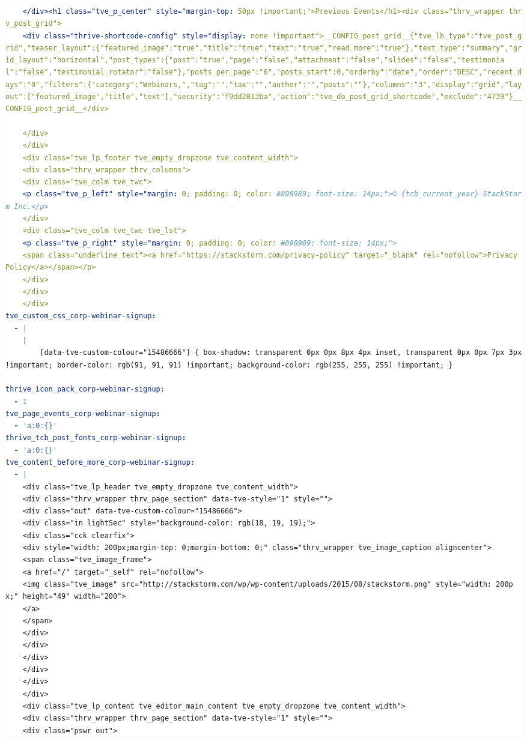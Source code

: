 ```yaml
    </div><h1 class="tve_p_center" style="margin-top: 50px !important;">Previous Events</h1><div class="thrv_wrapper thrv_post_grid">
    <div class="thrive-shortcode-config" style="display: none !important">__CONFIG_post_grid__{"tve_lb_type":"tve_post_grid","teaser_layout":{"featured_image":"true","title":"true","text":"true","read_more":"true"},"text_type":"summary","grid_layout":"horizontal","post_types":{"post":"true","page":"false","attachment":"false","slides":"false","testimonial":"false","testimonial_rotator":"false"},"posts_per_page":"6","posts_start":0,"orderby":"date","order":"DESC","recent_days":"0","filters":{"category":"Webinars,","tag":"","tax":"","author":"","posts":""},"columns":"3","display":"grid","layout":["featured_image","title","text"],"security":"f9dd2013ba","action":"tve_do_post_grid_shortcode","exclude":"4739"}__CONFIG_post_grid__</div>
    
    </div>
    </div>
    <div class="tve_lp_footer tve_empty_dropzone tve_content_width">
    <div class="thrv_wrapper thrv_columns">
    <div class="tve_colm tve_twc">
    <p class="tve_p_left" style="margin: 0; padding: 0; color: #898989; font-size: 14px;">© {tcb_current_year} StackStorm Inc.</p>
    </div>
    <div class="tve_colm tve_twc tve_lst">
    <p class="tve_p_right" style="margin: 0; padding: 0; color: #898989; font-size: 14px;">
    <span class="underline_text"><a href="https://stackstorm.com/privacy-policy" target="_blank" rel="nofollow">Privacy Policy</a></span></p>
    </div>
    </div>
    </div>
tve_custom_css_corp-webinar-signup:
  - |
    |
        [data-tve-custom-colour="15486666"] { box-shadow: transparent 0px 0px 8px 4px inset, transparent 0px 0px 7px 3px !important; border-color: rgb(91, 91, 91) !important; background-color: rgb(255, 255, 255) !important; }
        
thrive_icon_pack_corp-webinar-signup:
  - 1
tve_page_events_corp-webinar-signup:
  - 'a:0:{}'
thrive_tcb_post_fonts_corp-webinar-signup:
  - 'a:0:{}'
tve_content_before_more_corp-webinar-signup:
  - |
    <div class="tve_lp_header tve_empty_dropzone tve_content_width">
    <div class="thrv_wrapper thrv_page_section" data-tve-style="1" style="">
    <div class="out" data-tve-custom-colour="15486666">
    <div class="in lightSec" style="background-color: rgb(18, 19, 19);">
    <div class="cck clearfix">
    <div style="width: 200px;margin-top: 0;margin-bottom: 0;" class="thrv_wrapper tve_image_caption aligncenter">
    <span class="tve_image_frame">
    <a href="/" target="_self" rel="nofollow">
    <img class="tve_image" src="http://stackstorm.com/wp/wp-content/uploads/2015/08/stackstorm.png" style="width: 200px;" height="49" width="200">
    </a>
    </span>
    </div>
    </div>
    </div>
    </div>
    </div>
    </div>
    <div class="tve_lp_content tve_editor_main_content tve_empty_dropzone tve_content_width">
    <div class="thrv_wrapper thrv_page_section" data-tve-style="1" style="">
    <div class="pswr out">
```

 [1]: https://stackstorm.com/2016/03/21/automation-happy-hour-13-automation-chatops-security/
 [2]: https://stackstorm.com/2016/03/08/automation-happy-hour-12-chatops-patterns/
 [3]: https://stackstorm.com/2016/02/12/automation-happy-hour-11-kubernetes-lifecycle-management-of-external-dependencies/
 [4]: https://stackstorm.com/2016/01/16/automation-happy-hour-10-designing-a-remediation-solution/
 [5]: https://stackstorm.com/2015/12/12/automation-happy-hour-9-multi-cloud-orchestration/
 [6]: https://stackstorm.com/2015/12/12/automation-happy-hour-08-how-netflix-uses-st2-for-auto-remediation-of-cassandra/